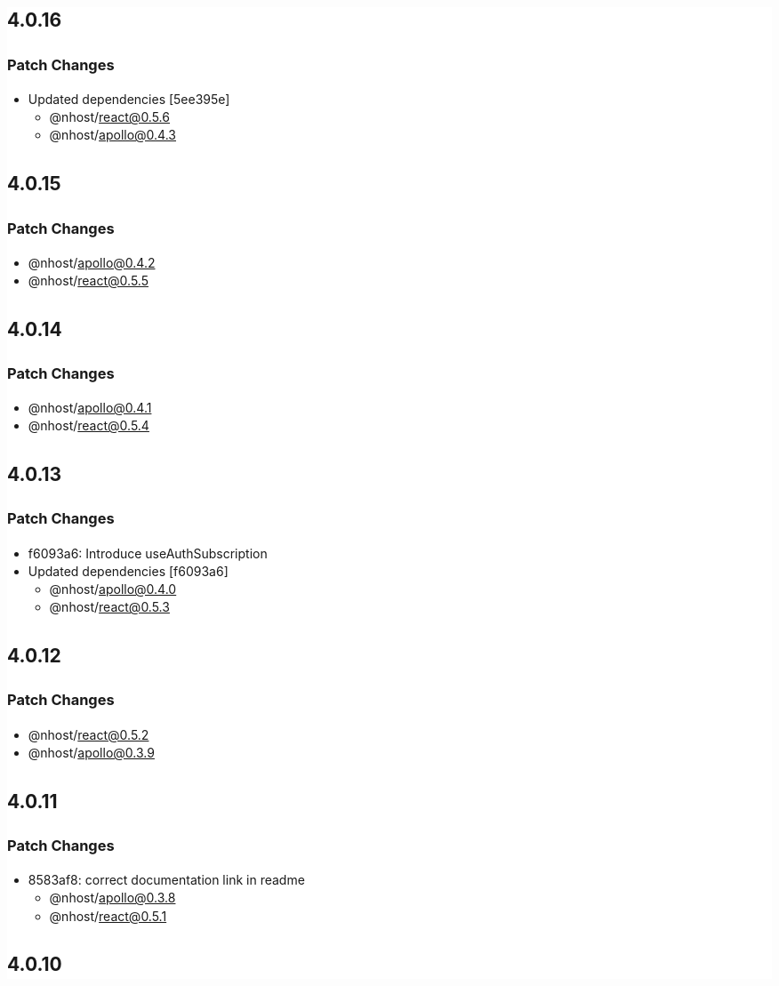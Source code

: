 ## 4.0.16

### Patch Changes

- Updated dependencies [5ee395e]
  - @nhost/react@0.5.6
  - @nhost/apollo@0.4.3

## 4.0.15

### Patch Changes

- @nhost/apollo@0.4.2
- @nhost/react@0.5.5

## 4.0.14

### Patch Changes

- @nhost/apollo@0.4.1
- @nhost/react@0.5.4

## 4.0.13

### Patch Changes

- f6093a6: Introduce useAuthSubscription
- Updated dependencies [f6093a6]
  - @nhost/apollo@0.4.0
  - @nhost/react@0.5.3

## 4.0.12

### Patch Changes

- @nhost/react@0.5.2
- @nhost/apollo@0.3.9

## 4.0.11

### Patch Changes

- 8583af8: correct documentation link in readme
  - @nhost/apollo@0.3.8
  - @nhost/react@0.5.1

## 4.0.10
